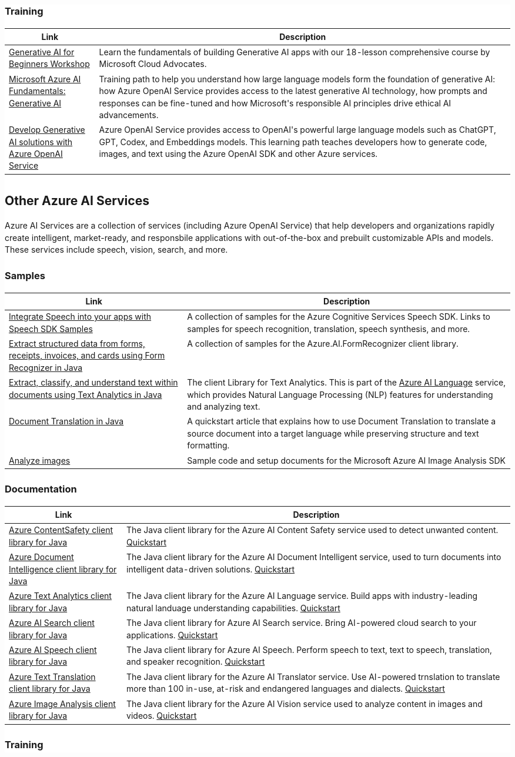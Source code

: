 
### Training

|Link|Description|
|---|---|
|[Generative AI for Beginners Workshop](https://github.com/microsoft/generative-ai-for-beginners/tree/main)|Learn the fundamentals of building Generative AI apps with our 18-lesson comprehensive course by Microsoft Cloud Advocates.|
|[Microsoft Azure AI Fundamentals: Generative AI](/training/paths/introduction-generative-ai/)|Training path to help you understand how large language models form the foundation of generative AI: how Azure OpenAI Service provides access to the latest generative AI technology, how prompts and responses can be fine-tuned and how Microsoft's responsible AI principles drive ethical AI advancements.|
|[Develop Generative AI solutions with Azure OpenAI Service](/training/paths/develop-ai-solutions-azure-openai/)|Azure OpenAI Service provides access to OpenAI's powerful large language models such as ChatGPT, GPT, Codex, and Embeddings models. This learning path teaches developers how to generate code, images, and text using the Azure OpenAI SDK and other Azure services.|


## Other Azure AI Services

Azure AI Services are a collection of services (including Azure OpenAI Service) that help developers and organizations rapidly create intelligent, market-ready, and responsbile applications with out-of-the-box and prebuilt customizable APIs and models. These services include speech, vision, search, and more.


### Samples

|Link|Description|
|---|---|
|[Integrate Speech into your apps with Speech SDK Samples](https://github.com/Azure-Samples/cognitive-services-speech-sdk)|A collection of samples for the Azure Cognitive Services Speech SDK. Links to samples for speech recognition, translation, speech synthesis, and more.|
|[Extract structured data from forms, receipts, invoices, and cards using Form Recognizer in Java](https://github.com/Azure/azure-sdk-for-java/blob/main/sdk/formrecognizer/azure-ai-formrecognizer/src/samples/README.md#azure-form-recognizer-client-library-samples-for-java)|A collection of samples for the Azure.AI.FormRecognizer client library.|
|[Extract, classify, and understand text within documents using Text Analytics in Java](/java/api/overview/azure/ai-textanalytics-readme?view=azure-java-stable&preserve-view=true)|The client Library for Text Analytics. This is part of the [Azure AI Language](/azure/ai-services/language-service) service, which provides Natural Language Processing (NLP) features for understanding and analyzing text.|
|[Document Translation in Java](/azure/ai-services/translator/document-translation/quickstarts/document-translation-rest-api?pivots=programming-language-java)|A quickstart article that explains how to use Document Translation to translate a source document into a target language while preserving structure and text formatting.|
|[Analyze images](/azure/ai-services/computer-vision/sdk/overview-sdk)|Sample code and setup documents for the Microsoft Azure AI Image Analysis SDK|

### Documentation

|Link|Description|
|---|---|
|[Azure ContentSafety client library for Java](/java/api/overview/azure/ai-contentsafety-readme)|The Java client library for the Azure AI Content Safety service used to detect unwanted content. [Quickstart](/azure/ai-services/content-safety/quickstart-text?tabs=visual-studio%2Cwindows&pivots=programming-language-java)|
|[Azure Document Intelligence client library for Java](/java/api/overview/azure/ai-formrecognizer-readme)|The Java client library for the Azure AI Document Intelligent service, used to turn documents into intelligent data-driven solutions. [Quickstart](/azure/ai-services/document-intelligence/quickstarts/get-started-sdks-rest-api?view=doc-intel-4.0.0&pivots=programming-language-java)|
|[Azure Text Analytics client library for Java](/java/api/overview/azure/ai-textanalytics-readme)|The Java client library for the Azure AI Language service. Build apps with industry-leading natural landuage understanding capabilities. [Quickstart](/azure/ai-services/language-service/text-analytics-for-health/quickstart?tabs=windows&pivots=programming-language-java)|
|[Azure AI Search client library for Java](/java/api/overview/azure/search-documents-readme)|The Java client library for Azure AI Search service. Bring AI-powered cloud search to your applications. [Quickstart](/azure/search/search-get-started-text?tabs=java) |
|[Azure AI Speech client library for Java](/java/api/overview/azure/search-documents-readme)|The Java client library for Azure AI Speech. Perform speech to text, text to speech, translation, and speaker recognition. [Quickstart](/azure/ai-services/speech-service/get-started-speech-to-text?tabs=windows%2Cterminal&pivots=programming-language-java)|
|[Azure Text Translation client library for Java](/java/api/overview/azure/ai-translation-text-readme)|The Java client library for the Azure AI Translator service. Use AI-powered trnslation to translate more than 100 in-use, at-risk and endangered languages and dialects. [Quickstart](/azure/ai-services/translator/quickstart-text-sdk?pivots=programming-language-java)|
|[Azure Image Analysis client library for Java](/azure/ai-services/computer-vision/quickstarts-sdk/image-analysis-client-library-40?pivots=programming-language-java&tabs=visual-studio%2Cwindows)|The Java client library for the Azure AI Vision service used to analyze content in images and videos. [Quickstart](/azure/ai-services/computer-vision/quickstarts-sdk/image-analysis-client-library?tabs=windows%2Cvisual-studio&pivots=programming-language-java)|


### Training

